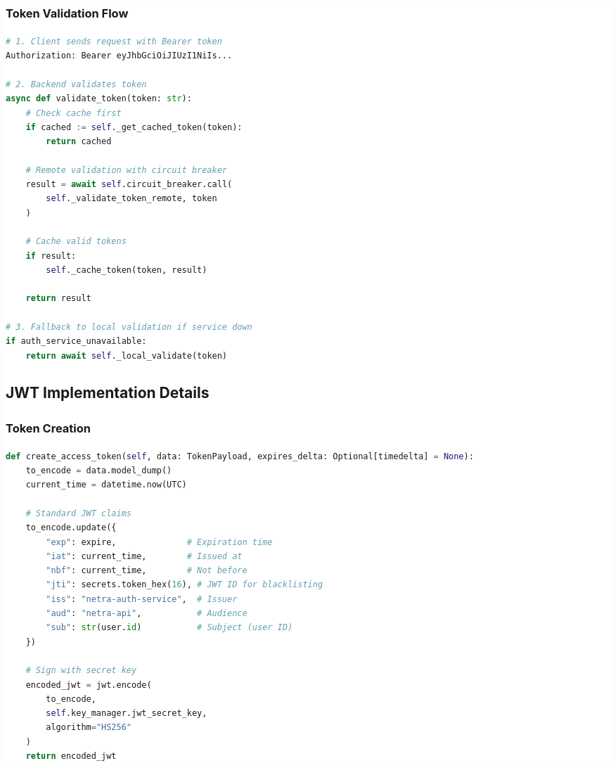 ### Token Validation Flow

```python
# 1. Client sends request with Bearer token
Authorization: Bearer eyJhbGciOiJIUzI1NiIs...

# 2. Backend validates token
async def validate_token(token: str):
    # Check cache first
    if cached := self._get_cached_token(token):
        return cached
    
    # Remote validation with circuit breaker
    result = await self.circuit_breaker.call(
        self._validate_token_remote, token
    )
    
    # Cache valid tokens
    if result:
        self._cache_token(token, result)
    
    return result

# 3. Fallback to local validation if service down
if auth_service_unavailable:
    return await self._local_validate(token)
```

## JWT Implementation Details

### Token Creation

```python
def create_access_token(self, data: TokenPayload, expires_delta: Optional[timedelta] = None):
    to_encode = data.model_dump()
    current_time = datetime.now(UTC)
    
    # Standard JWT claims
    to_encode.update({
        "exp": expire,              # Expiration time
        "iat": current_time,        # Issued at
        "nbf": current_time,        # Not before
        "jti": secrets.token_hex(16), # JWT ID for blacklisting
        "iss": "netra-auth-service",  # Issuer
        "aud": "netra-api",           # Audience
        "sub": str(user.id)           # Subject (user ID)
    })
    
    # Sign with secret key
    encoded_jwt = jwt.encode(
        to_encode, 
        self.key_manager.jwt_secret_key, 
        algorithm="HS256"
    )
    return encoded_jwt
```
